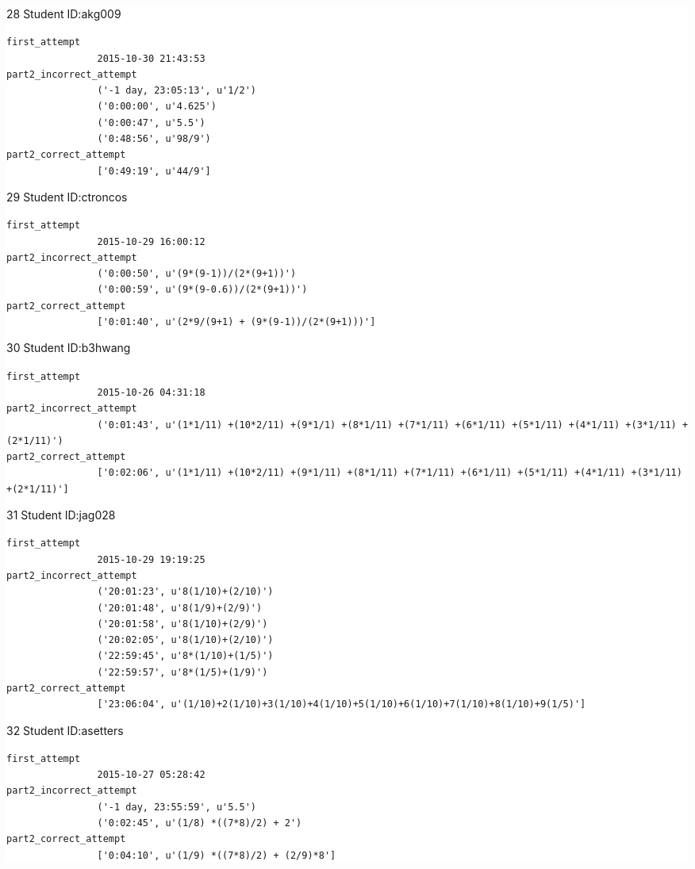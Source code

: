 28 Student ID:akg009

	first_attempt
					2015-10-30 21:43:53
	part2_incorrect_attempt
					('-1 day, 23:05:13', u'1/2')
					('0:00:00', u'4.625')
					('0:00:47', u'5.5')
					('0:48:56', u'98/9')
	part2_correct_attempt
					['0:49:19', u'44/9']

29 Student ID:ctroncos

	first_attempt
					2015-10-29 16:00:12
	part2_incorrect_attempt
					('0:00:50', u'(9*(9-1))/(2*(9+1))')
					('0:00:59', u'(9*(9-0.6))/(2*(9+1))')
	part2_correct_attempt
					['0:01:40', u'(2*9/(9+1) + (9*(9-1))/(2*(9+1)))']

30 Student ID:b3hwang

	first_attempt
					2015-10-26 04:31:18
	part2_incorrect_attempt
					('0:01:43', u'(1*1/11) +(10*2/11) +(9*1/1) +(8*1/11) +(7*1/11) +(6*1/11) +(5*1/11) +(4*1/11) +(3*1/11) +(2*1/11)')
	part2_correct_attempt
					['0:02:06', u'(1*1/11) +(10*2/11) +(9*1/11) +(8*1/11) +(7*1/11) +(6*1/11) +(5*1/11) +(4*1/11) +(3*1/11) +(2*1/11)']

31 Student ID:jag028

	first_attempt
					2015-10-29 19:19:25
	part2_incorrect_attempt
					('20:01:23', u'8(1/10)+(2/10)')
					('20:01:48', u'8(1/9)+(2/9)')
					('20:01:58', u'8(1/10)+(2/9)')
					('20:02:05', u'8(1/10)+(2/10)')
					('22:59:45', u'8*(1/10)+(1/5)')
					('22:59:57', u'8*(1/5)+(1/9)')
	part2_correct_attempt
					['23:06:04', u'(1/10)+2(1/10)+3(1/10)+4(1/10)+5(1/10)+6(1/10)+7(1/10)+8(1/10)+9(1/5)']

32 Student ID:asetters

	first_attempt
					2015-10-27 05:28:42
	part2_incorrect_attempt
					('-1 day, 23:55:59', u'5.5')
					('0:02:45', u'(1/8) *((7*8)/2) + 2')
	part2_correct_attempt
					['0:04:10', u'(1/9) *((7*8)/2) + (2/9)*8']

